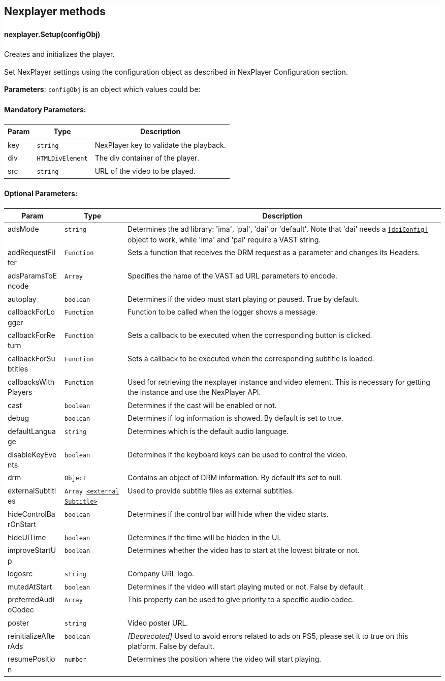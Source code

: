 
## Nexplayer methods

#### <a id="setup"></a>nexplayer.Setup(configObj)

Creates and initializes the player.

Set NexPlayer settings using the configuration object as described in NexPlayer Configuration section.

**Parameters**: <code>configObj</code> is an object which values could be:

#### Mandatory Parameters:

| Param | Type | Description |
| --- | --- | --- |
| key | <code>string</code> | NexPlayer key to validate the playback. |
| div | <code>HTMLDivElement</code> | The div container of the player. |
| src | <code>string</code> | URL of the video to be played. |

#### Optional Parameters:

| Param | Type | Description |
| --- | --- | --- |
| adsMode | <code>string</code> | Determines the ad library: 'ima', 'pal', 'dai' or 'default'. Note that 'dai' needs a <a href="#/ps5/api?id=daiConfig">`[daiConfig]`</a> object to work, while 'ima' and 'pal' require a VAST string. |
| addRequestFilter | <code>Function</code> | Sets a function that receives the DRM request as a parameter and changes its Headers. |
| adsParamsToEncode| <code>Array<string></code> | Specifies the name of the VAST ad URL parameters to encode. |
| autoplay | <code>boolean</code> | Determines if the video must start playing or paused. True by default. |
| callbackForLogger | <code>Function</code> | Function to be called when the logger shows a message. |
| callbackForReturn | <code>Function</code> | Sets a callback to be executed when the corresponding button is clicked. |
| callbackForSubtitles | <code>Function</code> | Sets a callback to be executed when the corresponding subtitle is loaded. |
| callbacksWithPlayers | <code>Function</code> | Used for retrieving the nexplayer instance and video element. This is necessary for getting the instance and use the NexPlayer API. |
| cast | <code>boolean</code> | Determines if the cast will be enabled or not. |
| debug | <code>boolean</code> | Determines if log information is showed. By default is set to true. |
| defaultLanguage | <code>string</code> | Determines which is the default audio language. |
| disableKeyEvents | <code>boolean</code> | Determines if the keyboard keys can be used to control the video. |
| drm | <code>Object</code> | Contains an object of DRM information. By default it’s set to null. |
| externalSubtitles | <code>Array [\<externalSubtitle\>](#externalsubtitleobject)</code> | Used to provide subtitle files as external subtitles. |
| hideControlBarOnStart | <code>boolean</code> | Determines if the control bar will hide when the video starts. |
| hideUITime | <code>boolean</code> | Determines if the time will be hidden in the UI. |
| improveStartUp | <code>boolean</code> | Determines whether the video has to start at the lowest bitrate or not. |
| logosrc | <code>string</code> | Company URL logo. |
| mutedAtStart | <code>boolean</code> | Determines if the video will start playing muted or not. False by default. |
| preferredAudioCodec | <code>Array</code> |This property can be used to give priority to a specific audio codec. |
| poster | <code>string</code> | Video poster URL. |
| reinitializeAfterAds | <code>boolean</code> | *[Deprecated]* Used to avoid errors related to ads on PS5, please set it to true on this platform. False by default. |
| resumePosition | <code>number</code> | Determines the position where the video will start playing. |